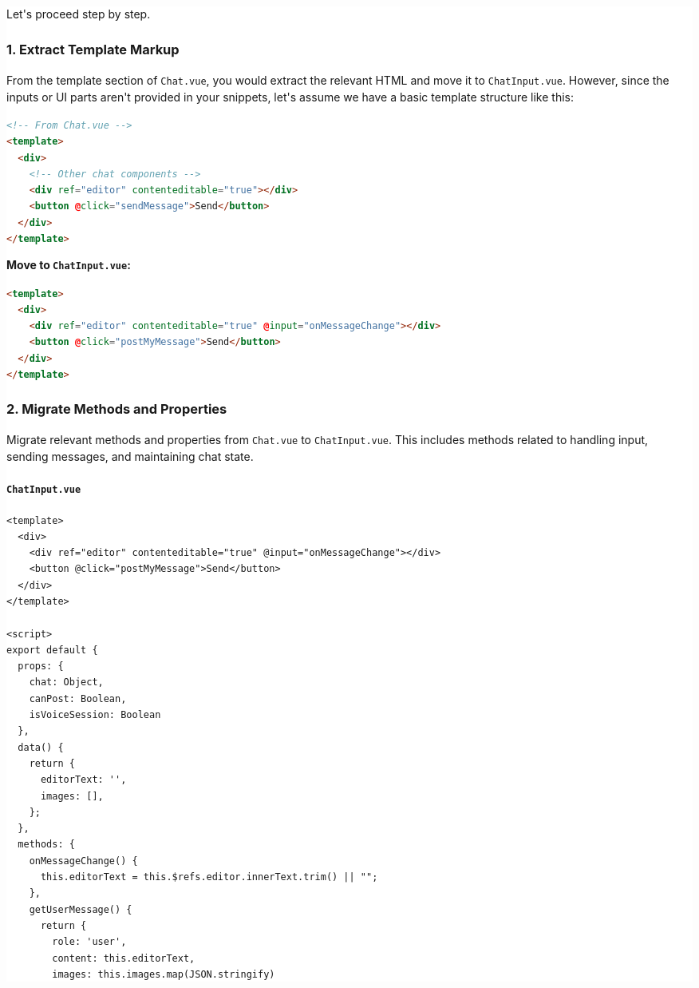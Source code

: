 Let's proceed step by step.

### 1. Extract Template Markup

From the template section of `Chat.vue`, you would extract the relevant HTML and move it to `ChatInput.vue`. However, since the inputs or UI parts aren't provided in your snippets, let's assume we have a basic template structure like this:

```html
<!-- From Chat.vue -->
<template>
  <div>
    <!-- Other chat components -->
    <div ref="editor" contenteditable="true"></div>
    <button @click="sendMessage">Send</button>
  </div>
</template>
```

**Move to `ChatInput.vue`:**

```html
<template>
  <div>
    <div ref="editor" contenteditable="true" @input="onMessageChange"></div>
    <button @click="postMyMessage">Send</button>
  </div>
</template>
```

### 2. Migrate Methods and Properties

Migrate relevant methods and properties from `Chat.vue` to `ChatInput.vue`. This includes methods related to handling input, sending messages, and maintaining chat state.

#### `ChatInput.vue`

```vue
<template>
  <div>
    <div ref="editor" contenteditable="true" @input="onMessageChange"></div>
    <button @click="postMyMessage">Send</button>
  </div>
</template>

<script>
export default {
  props: {
    chat: Object,
    canPost: Boolean,
    isVoiceSession: Boolean
  },
  data() {
    return {
      editorText: '',
      images: [],
    };
  },
  methods: {
    onMessageChange() {
      this.editorText = this.$refs.editor.innerText.trim() || "";
    },
    getUserMessage() {
      return {
        role: 'user',
        content: this.editorText,
        images: this.images.map(JSON.stringify)
```